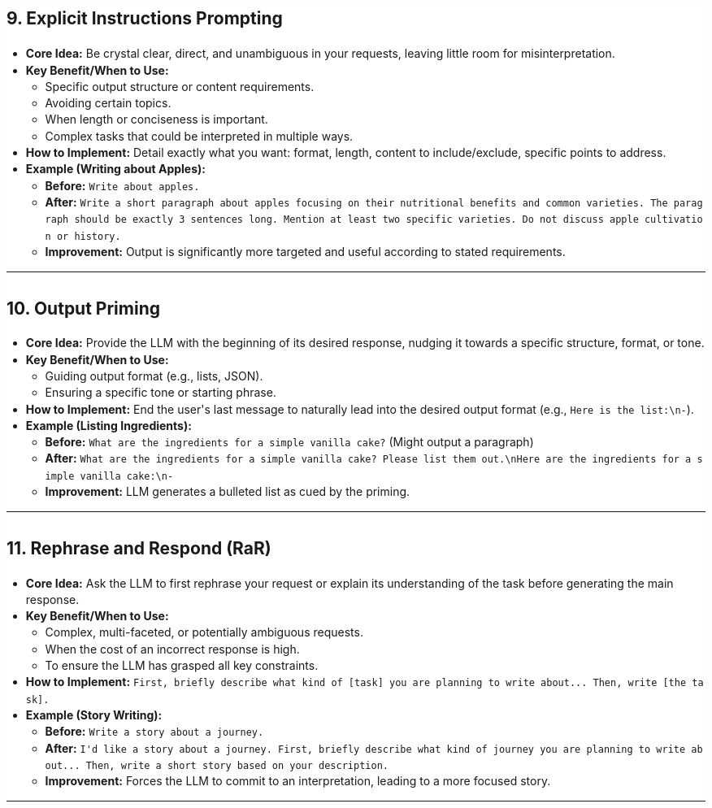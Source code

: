 
## 9. Explicit Instructions Prompting

*   **Core Idea:** Be crystal clear, direct, and unambiguous in your requests, leaving little room for misinterpretation.
*   **Key Benefit/When to Use:**
    *   Specific output structure or content requirements.
    *   Avoiding certain topics.
    *   When length or conciseness is important.
    *   Complex tasks that could be interpreted in multiple ways.
*   **How to Implement:** Detail exactly what you want: format, length, content to include/exclude, specific points to address.
*   **Example (Writing about Apples):**
    *   **Before:** `Write about apples.`
    *   **After:** `Write a short paragraph about apples focusing on their nutritional benefits and common varieties. The paragraph should be exactly 3 sentences long. Mention at least two specific varieties. Do not discuss apple cultivation or history.`
    *   **Improvement:** Output is significantly more targeted and useful according to stated requirements.

---

## 10. Output Priming

*   **Core Idea:** Provide the LLM with the beginning of its desired response, nudging it towards a specific structure, format, or tone.
*   **Key Benefit/When to Use:**
    *   Guiding output format (e.g., lists, JSON).
    *   Ensuring a specific tone or starting phrase.
*   **How to Implement:** End the user's last message to naturally lead into the desired output format (e.g., `Here is the list:\n-`).
*   **Example (Listing Ingredients):**
    *   **Before:** `What are the ingredients for a simple vanilla cake?` (Might output a paragraph)
    *   **After:** `What are the ingredients for a simple vanilla cake? Please list them out.\nHere are the ingredients for a simple vanilla cake:\n-`
    *   **Improvement:** LLM generates a bulleted list as cued by the priming.

---

## 11. Rephrase and Respond (RaR)

*   **Core Idea:** Ask the LLM to first rephrase your request or explain its understanding of the task before generating the main response.
*   **Key Benefit/When to Use:**
    *   Complex, multi-faceted, or potentially ambiguous requests.
    *   When the cost of an incorrect response is high.
    *   To ensure the LLM has grasped all key constraints.
*   **How to Implement:** `First, briefly describe what kind of [task] you are planning to write about... Then, write [the task].`
*   **Example (Story Writing):**
    *   **Before:** `Write a story about a journey.`
    *   **After:** `I'd like a story about a journey. First, briefly describe what kind of journey you are planning to write about... Then, write a short story based on your description.`
    *   **Improvement:** Forces the LLM to commit to an interpretation, leading to a more focused story.

---